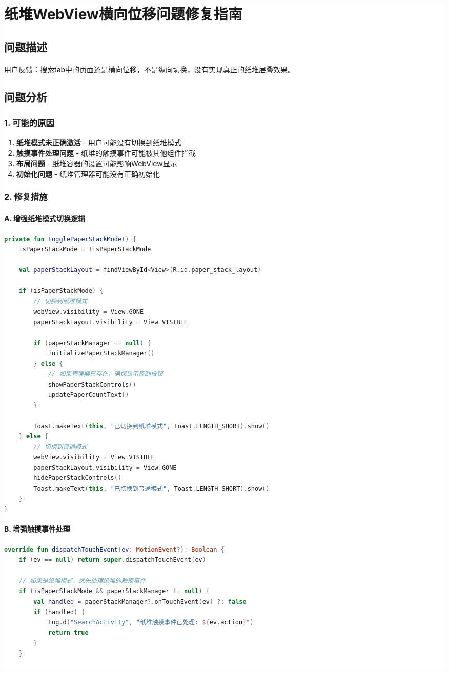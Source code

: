 # 纸堆WebView横向位移问题修复指南

## 问题描述

用户反馈：搜索tab中的页面还是横向位移，不是纵向切换，没有实现真正的纸堆层叠效果。

## 问题分析

### 1. 可能的原因
1. **纸堆模式未正确激活** - 用户可能没有切换到纸堆模式
2. **触摸事件处理问题** - 纸堆的触摸事件可能被其他组件拦截
3. **布局问题** - 纸堆容器的设置可能影响WebView显示
4. **初始化问题** - 纸堆管理器可能没有正确初始化

### 2. 修复措施

#### A. 增强纸堆模式切换逻辑
```kotlin
private fun togglePaperStackMode() {
    isPaperStackMode = !isPaperStackMode
    
    val paperStackLayout = findViewById<View>(R.id.paper_stack_layout)
    
    if (isPaperStackMode) {
        // 切换到纸堆模式
        webView.visibility = View.GONE
        paperStackLayout.visibility = View.VISIBLE
        
        if (paperStackManager == null) {
            initializePaperStackManager()
        } else {
            // 如果管理器已存在，确保显示控制按钮
            showPaperStackControls()
            updatePaperCountText()
        }
        
        Toast.makeText(this, "已切换到纸堆模式", Toast.LENGTH_SHORT).show()
    } else {
        // 切换到普通模式
        webView.visibility = View.VISIBLE
        paperStackLayout.visibility = View.GONE
        hidePaperStackControls()
        Toast.makeText(this, "已切换到普通模式", Toast.LENGTH_SHORT).show()
    }
}
```

#### B. 增强触摸事件处理
```kotlin
override fun dispatchTouchEvent(ev: MotionEvent?): Boolean {
    if (ev == null) return super.dispatchTouchEvent(ev)

    // 如果是纸堆模式，优先处理纸堆的触摸事件
    if (isPaperStackMode && paperStackManager != null) {
        val handled = paperStackManager?.onTouchEvent(ev) ?: false
        if (handled) {
            Log.d("SearchActivity", "纸堆触摸事件已处理: ${ev.action}")
            return true
        }
    }
    
```